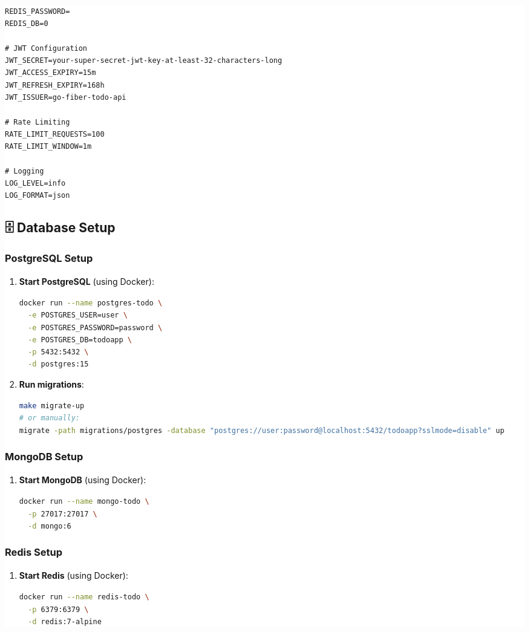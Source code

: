 ```env
REDIS_PASSWORD=
REDIS_DB=0

# JWT Configuration
JWT_SECRET=your-super-secret-jwt-key-at-least-32-characters-long
JWT_ACCESS_EXPIRY=15m
JWT_REFRESH_EXPIRY=168h
JWT_ISSUER=go-fiber-todo-api

# Rate Limiting
RATE_LIMIT_REQUESTS=100
RATE_LIMIT_WINDOW=1m

# Logging
LOG_LEVEL=info
LOG_FORMAT=json
```

## 🗄️ Database Setup

### PostgreSQL Setup

1. **Start PostgreSQL** (using Docker):
   ```bash
   docker run --name postgres-todo \
     -e POSTGRES_USER=user \
     -e POSTGRES_PASSWORD=password \
     -e POSTGRES_DB=todoapp \
     -p 5432:5432 \
     -d postgres:15
   ```

2. **Run migrations**:
   ```bash
   make migrate-up
   # or manually:
   migrate -path migrations/postgres -database "postgres://user:password@localhost:5432/todoapp?sslmode=disable" up
   ```

### MongoDB Setup

1. **Start MongoDB** (using Docker):
   ```bash
   docker run --name mongo-todo \
     -p 27017:27017 \
     -d mongo:6
   ```

### Redis Setup

1. **Start Redis** (using Docker):
   ```bash
   docker run --name redis-todo \
     -p 6379:6379 \
     -d redis:7-alpine
   ```
